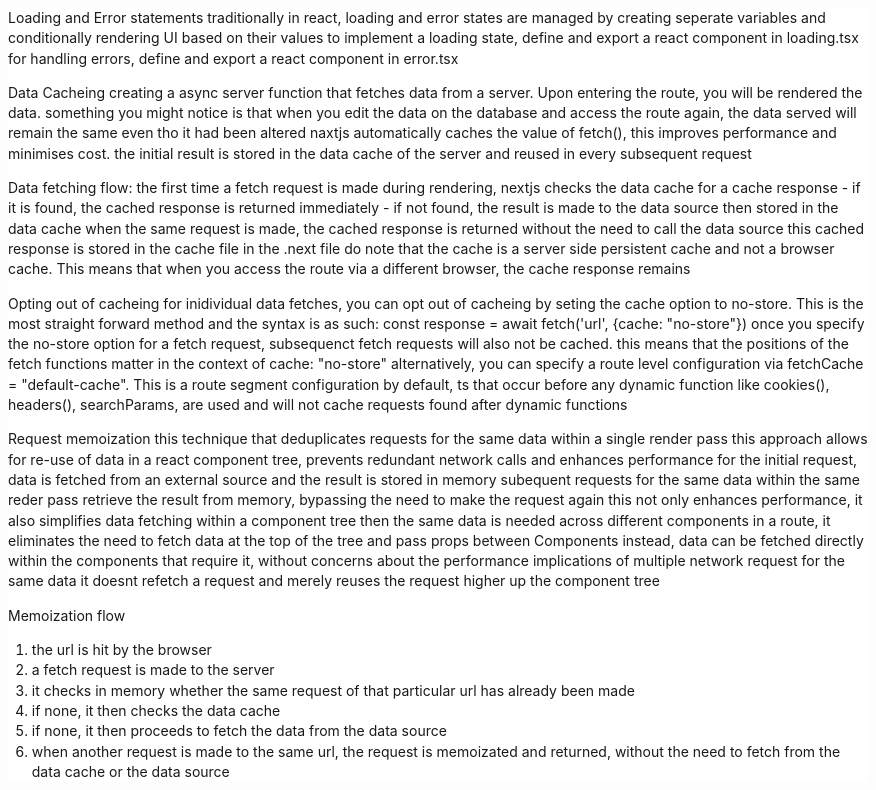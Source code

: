 Loading and Error statements
traditionally in react, loading and error states are managed by creating seperate variables and conditionally rendering UI based on their values
to implement a loading state, define and export a react component in loading.tsx
for handling errors, define and export a react component in error.tsx

Data Cacheing
creating a async server function that fetches data from a server. Upon entering the route, you will be rendered the data.
something you might notice is that when you edit the data on the database and access the route again, the data served will remain the same even tho it had been altered
naxtjs automatically caches the value of fetch(), this improves performance and minimises cost. the initial result is stored in the data cache of the server and reused in every subsequent request

Data fetching flow:
the first time a fetch request is made during rendering, nextjs checks the data cache for a cache response
    - if it is found, the cached response is returned immediately
    - if not found, the result is made to the data source then stored in the data cache
        when the same request is made, the cached response is returned without the need to call the data source
this cached response is stored in the cache file in the .next file
do note that the cache is a server side persistent cache and not a browser cache. This means that when you access the route via a different browser, the cache response remains

Opting out of cacheing
for inidividual data fetches, you can opt out of cacheing by seting the cache option to no-store. This is the most straight forward method and the syntax is as such:
const response = await fetch('url', {cache: "no-store"})
once you specify the no-store option for a fetch request, subsequenct fetch requests will also not be cached. this means that the positions of the fetch functions matter in the context of cache: "no-store"
alternatively, you can specify a route level configuration via fetchCache = "default-cache". This is a route segment configuration
by default, ts that occur before any dynamic function like cookies(), headers(), searchParams, are used and will not cache requests found after dynamic functions

Request memoization
this technique that deduplicates requests for the same data within a single render pass
this approach allows for re-use of data in a react component tree, prevents redundant network calls and enhances performance
for the initial request, data is fetched from an external source and the result is stored in memory
subequent requests for the same data within the same reder pass retrieve the result from memory, bypassing the need to make the request again
this not only enhances performance, it also simplifies data fetching within a component tree
then the same data is needed across different components in a route, it eliminates the need to fetch data at the top of the tree and pass props between Components
instead, data can be fetched directly within the components that require it, without concerns about the performance implications of multiple network request for the same data
it doesnt refetch a request and merely reuses the request higher up the component tree

Memoization flow
1. the url is hit by the browser
2. a fetch request is made to the server
3. it checks in memory whether the same request of that particular url has already been made
4. if none, it then checks the data cache
5. if none, it then proceeds to fetch the data from the data source
6. when another request is made to the same url, the request is memoizated and returned, without the need to fetch from the data cache or the data source
